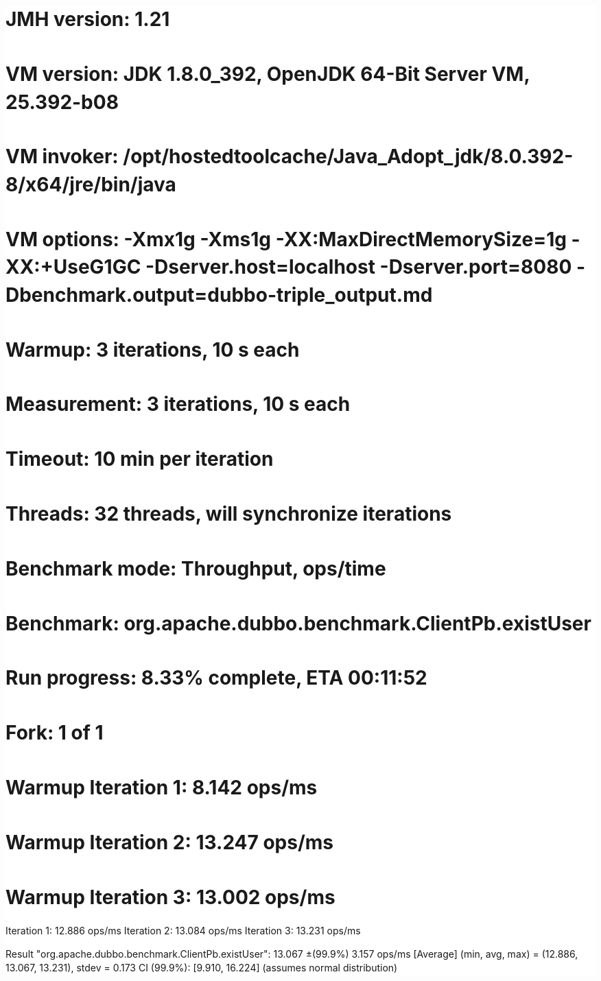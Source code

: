 
# JMH version: 1.21
# VM version: JDK 1.8.0_392, OpenJDK 64-Bit Server VM, 25.392-b08
# VM invoker: /opt/hostedtoolcache/Java_Adopt_jdk/8.0.392-8/x64/jre/bin/java
# VM options: -Xmx1g -Xms1g -XX:MaxDirectMemorySize=1g -XX:+UseG1GC -Dserver.host=localhost -Dserver.port=8080 -Dbenchmark.output=dubbo-triple_output.md
# Warmup: 3 iterations, 10 s each
# Measurement: 3 iterations, 10 s each
# Timeout: 10 min per iteration
# Threads: 32 threads, will synchronize iterations
# Benchmark mode: Throughput, ops/time
# Benchmark: org.apache.dubbo.benchmark.ClientPb.existUser

# Run progress: 8.33% complete, ETA 00:11:52
# Fork: 1 of 1
# Warmup Iteration   1: 8.142 ops/ms
# Warmup Iteration   2: 13.247 ops/ms
# Warmup Iteration   3: 13.002 ops/ms
Iteration   1: 12.886 ops/ms
Iteration   2: 13.084 ops/ms
Iteration   3: 13.231 ops/ms


Result "org.apache.dubbo.benchmark.ClientPb.existUser":
  13.067 ±(99.9%) 3.157 ops/ms [Average]
  (min, avg, max) = (12.886, 13.067, 13.231), stdev = 0.173
  CI (99.9%): [9.910, 16.224] (assumes normal distribution)
